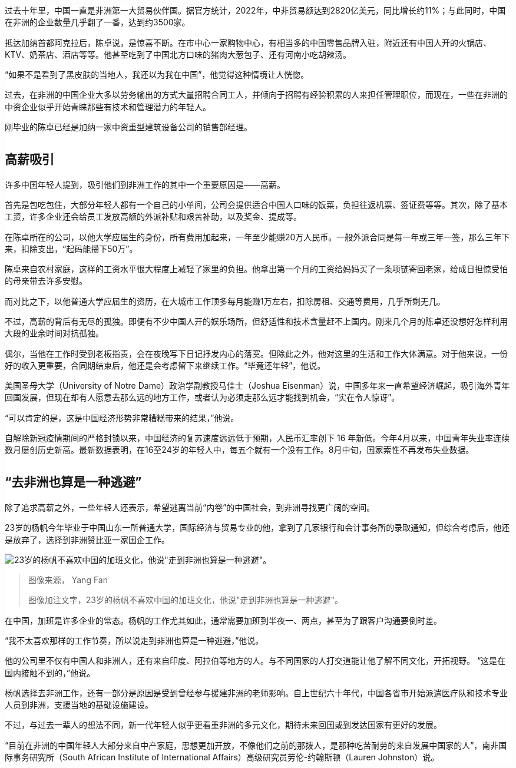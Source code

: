 过去十年里，中国一直是非洲第一大贸易伙伴国。据官方统计，2022年，中非贸易额达到2820亿美元，同比增长约11%；与此同时，中国在非洲的企业数量几乎翻了一番，达到约3500家。

抵达加纳首都阿克拉后，陈卓说，是惊喜不断。在市中心一家购物中心，有相当多的中国零售品牌入驻，附近还有中国人开的火锅店、KTV、奶茶店、酒店等等。他甚至吃到了中国北方口味的猪肉大葱包子、还有河南小吃胡辣汤。

“如果不是看到了黑皮肤的当地人，我还以为我在中国”，他觉得这种情境让人恍惚。

过去，在非洲的中国企业大多以劳务输出的方式大量招聘合同工人，并倾向于招聘有经验积累的人来担任管理职位，而现在，一些在非洲的中资企业似乎开始青睐那些有技术和管理潜力的年轻人。

刚毕业的陈卓已经是加纳一家中资重型建筑设备公司的销售部经理。

##  高薪吸引

许多中国年轻人提到，吸引他们到非洲工作的其中一个重要原因是——高薪。

首先是包吃包住，大部分年轻人都有一个自己的小单间，公司会提供适合中国人口味的饭菜，负担往返机票、签证费等等。其次，除了基本工资，许多企业还会给员工发放高额的外派补贴和艰苦补助，以及奖金、提成等。

在陈卓所在的公司，以他大学应届生的身份，所有费用加起来，一年至少能赚20万人民币。一般外派合同是每一年或三年一签，那么三年下来，扣除支出，“起码能攒下50万”。

陈卓来自农村家庭，这样的工资水平很大程度上减轻了家里的负担。他拿出第一个月的工资给妈妈买了一条项链寄回老家，给成日担惊受怕的母亲带去许多安慰。

而对比之下，以他普通大学应届生的资历，在大城市工作顶多每月能赚1万左右，扣除房租、交通等费用，几乎所剩无几。

不过，高薪的背后有无尽的孤独。即便有不少中国人开的娱乐场所，但舒适性和技术含量赶不上国内。刚来几个月的陈卓还没想好怎样利用大段的业余时间对抗孤独。

偶尔，当他在工作时受到老板指责，会在夜晚写下日记抒发内心的落寞。但除此之外，他对这里的生活和工作大体满意。对于他来说，一份好的收入更重要，合同期结束后，他还是会考虑留下来继续工作。“毕竟还年轻”，他说。

美国圣母大学（University of Notre Dame）政治学副教授马佳士（Joshua Eisenman）说，中国多年来一直希望经济崛起，吸引海外青年回国发展，但现在却有人愿意去那么远的地方工作，或者认为必须走那么远才能找到机会，“实在令人惊讶”。

“可以肯定的是，这是中国经济形势非常糟糕带来的结果，”他说。

自解除新冠疫情期间的严格封锁以来，中国经济的复苏速度远远低于预期，人民币汇率创下 16 年新低。今年4月以来，中国青年失业率连续数月屡创历史新高。最新数据表明，在16至24岁的年轻人中，每五个就有一个没有工作。8月中旬，国家索性不再发布失业数据。

##  “去非洲也算是一种逃避”

除了追求高薪之外，一些年轻人还表示，希望逃离当前“内卷”的中国社会，到非洲寻找更广阔的空间。

23岁的杨帆今年毕业于中国山东一所普通大学，国际经济与贸易专业的他，拿到了几家银行和会计事务所的录取通知，但综合考虑后，他还是放弃了，选择到非洲赞比亚一家国企工作。

![23岁的杨帆不喜欢中国的加班文化，他说"走到非洲也算是一种逃避"。](_131305064_img_9452.jpg)

> 图像来源，  Yang Fan
>
> 图像加注文字，23岁的杨帆不喜欢中国的加班文化，他说"走到非洲也算是一种逃避"。

在中国，加班是许多企业的常态。杨帆的工作尤其如此，通常需要加班到半夜一、两点，甚至为了跟客户沟通要倒时差。

“我不太喜欢那样的工作节奏，所以说走到非洲也算是一种逃避，”他说。

他的公司里不仅有中国人和非洲人，还有来自印度、阿拉伯等地方的人。与不同国家的人打交道能让他了解不同文化，开拓视野。 “这是在国内接触不到的，”他说。

杨帆选择去非洲工作，还有一部分是原因是受到曾经参与援建非洲的老师影响。自上世纪六十年代，中国各省市开始派遣医疗队和技术专业人员到非洲，支援当地的基础设施建设。

不过，与过去一辈人的想法不同，新一代年轻人似乎更看重非洲的多元文化，期待未来回国或到发达国家有更好的发展。

“目前在非洲的中国年轻人大部分来自中产家庭，思想更加开放，不像他们之前的那拨人，是那种吃苦耐劳的来自发展中国家的人”，南非国际事务研究所（South African Institute of International Affairs）高级研究员劳伦-约翰斯顿（Lauren Johnston）说。
